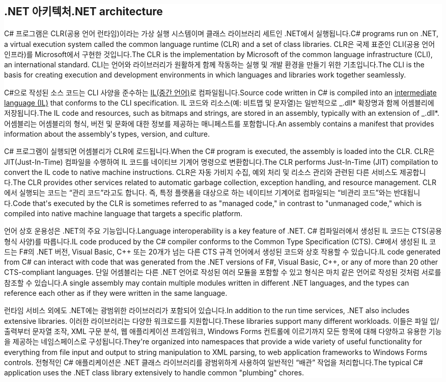 ## <a name="net-architecture"></a><span data-ttu-id="cca91-131">.NET 아키텍처</span><span class="sxs-lookup"><span data-stu-id="cca91-131">.NET architecture</span></span>

<span data-ttu-id="cca91-132">C# 프로그램은 CLR(공용 언어 런타임)이라는 가상 실행 시스템이며 클래스 라이브러리 세트인 .NET에서 실행됩니다.</span><span class="sxs-lookup"><span data-stu-id="cca91-132">C# programs run on .NET, a virtual execution system called the common language runtime (CLR) and a set of class libraries.</span></span> <span data-ttu-id="cca91-133">CLR은 국제 표준인 CLI(공용 언어 인프라)를 Microsoft에서 구현한 것입니다.</span><span class="sxs-lookup"><span data-stu-id="cca91-133">The CLR is the implementation by Microsoft of the common language infrastructure (CLI), an international standard.</span></span> <span data-ttu-id="cca91-134">CLI는 언어와 라이브러리가 원활하게 함께 작동하는 실행 및 개발 환경을 만들기 위한 기초입니다.</span><span class="sxs-lookup"><span data-stu-id="cca91-134">The CLI is the basis for creating execution and development environments in which languages and libraries work together seamlessly.</span></span>

<span data-ttu-id="cca91-135">C#으로 작성된 소스 코드는 CLI 사양을 준수하는 [IL(중간 언어)](../../standard/managed-code.md)로 컴파일됩니다.</span><span class="sxs-lookup"><span data-stu-id="cca91-135">Source code written in C# is compiled into an [intermediate language (IL)](../../standard/managed-code.md) that conforms to the CLI specification.</span></span> <span data-ttu-id="cca91-136">IL 코드와 리소스(예: 비트맵 및 문자열)는 일반적으로 _.dll\* 확장명과 함께 어셈블리에 저장됩니다.</span><span class="sxs-lookup"><span data-stu-id="cca91-136">The IL code and resources, such as bitmaps and strings, are stored in an assembly, typically with an extension of _.dll\*.</span></span> <span data-ttu-id="cca91-137">어셈블리는 어셈블리의 형식, 버전 및 문화에 대한 정보를 제공하는 매니페스트를 포함합니다.</span><span class="sxs-lookup"><span data-stu-id="cca91-137">An assembly contains a manifest that provides information about the assembly's types, version, and culture.</span></span>

<span data-ttu-id="cca91-138">C# 프로그램이 실행되면 어셈블리가 CLR에 로드됩니다.</span><span class="sxs-lookup"><span data-stu-id="cca91-138">When the C# program is executed, the assembly is loaded into the CLR.</span></span> <span data-ttu-id="cca91-139">CLR은 JIT(Just-In-Time) 컴파일을 수행하여 IL 코드를 네이티브 기계어 명령으로 변환합니다.</span><span class="sxs-lookup"><span data-stu-id="cca91-139">The CLR performs Just-In-Time (JIT) compilation to convert the IL code to native machine instructions.</span></span> <span data-ttu-id="cca91-140">CLR은 자동 가비지 수집, 예외 처리 및 리소스 관리와 관련된 다른 서비스도 제공합니다.</span><span class="sxs-lookup"><span data-stu-id="cca91-140">The CLR provides other services related to automatic garbage collection, exception handling, and resource management.</span></span> <span data-ttu-id="cca91-141">CLR에서 실행되는 코드는 “관리 코드”라고도 합니다. 즉, 특정 플랫폼을 대상으로 하는 네이티브 기계어로 컴파일되는 “비관리 코드”와는 반대됩니다.</span><span class="sxs-lookup"><span data-stu-id="cca91-141">Code that's executed by the CLR is sometimes referred to as "managed code," in contrast to "unmanaged code," which is compiled into native machine language that targets a specific platform.</span></span>

<span data-ttu-id="cca91-142">언어 상호 운용성은 .NET의 주요 기능입니다.</span><span class="sxs-lookup"><span data-stu-id="cca91-142">Language interoperability is a key feature of .NET.</span></span> <span data-ttu-id="cca91-143">C# 컴파일러에서 생성된 IL 코드는 CTS(공용 형식 사양)를 따릅니다.</span><span class="sxs-lookup"><span data-stu-id="cca91-143">IL code produced by the C# compiler conforms to the Common Type Specification (CTS).</span></span> <span data-ttu-id="cca91-144">C#에서 생성된 IL 코드는 F#의 .NET 버전, Visual Basic, C++ 또는 20개가 넘는 다른 CTS 규격 언어에서 생성된 코드와 상호 작용할 수 있습니다.</span><span class="sxs-lookup"><span data-stu-id="cca91-144">IL code generated from C# can interact with code that was generated from the .NET versions of F#, Visual Basic, C++, or any of more than 20 other CTS-compliant languages.</span></span> <span data-ttu-id="cca91-145">단일 어셈블리는 다른 .NET 언어로 작성된 여러 모듈을 포함할 수 있고 형식은 마치 같은 언어로 작성된 것처럼 서로를 참조할 수 있습니다.</span><span class="sxs-lookup"><span data-stu-id="cca91-145">A single assembly may contain multiple modules written in different .NET languages, and the types can reference each other as if they were written in the same language.</span></span>

<span data-ttu-id="cca91-146">런타임 서비스 외에도 .NET에는 광범위한 라이브러리가 포함되어 있습니다.</span><span class="sxs-lookup"><span data-stu-id="cca91-146">In addition to the run time services, .NET also includes extensive libraries.</span></span> <span data-ttu-id="cca91-147">이러한 라이브러리는 다양한 워크로드를 지원합니다.</span><span class="sxs-lookup"><span data-stu-id="cca91-147">These libraries support many different workloads.</span></span> <span data-ttu-id="cca91-148">이들은 파일 입/출력부터 문자열 조작, XML 구문 분석, 웹 애플리케이션 프레임워크, Windows Forms 컨트롤에 이르기까지 모든 항목에 대해 다양하고 유용한 기능을 제공하는 네임스페이스로 구성됩니다.</span><span class="sxs-lookup"><span data-stu-id="cca91-148">They're organized into namespaces that provide a wide variety of useful functionality for everything from file input and output to string manipulation to XML parsing, to web application frameworks to Windows Forms controls.</span></span> <span data-ttu-id="cca91-149">전형적인 C# 애플리케이션은 .NET 클래스 라이브러리를 광범위하게 사용하여 일반적인 “배관” 작업을 처리합니다.</span><span class="sxs-lookup"><span data-stu-id="cca91-149">The typical C# application uses the .NET class library extensively to handle common "plumbing" chores.</span></span>
